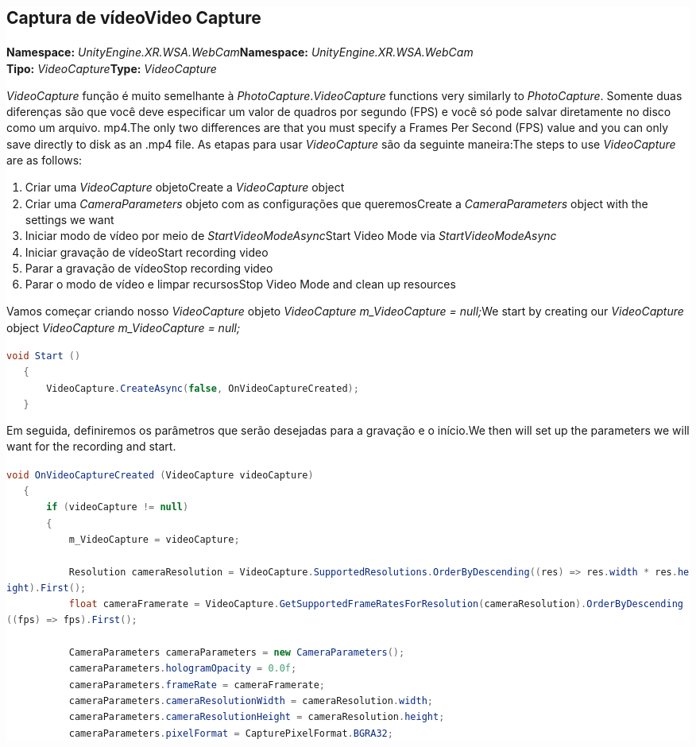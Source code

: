 ## <a name="video-capture"></a><span data-ttu-id="c96fb-143">Captura de vídeo</span><span class="sxs-lookup"><span data-stu-id="c96fb-143">Video Capture</span></span>

<span data-ttu-id="c96fb-144">**Namespace:** *UnityEngine.XR.WSA.WebCam*</span><span class="sxs-lookup"><span data-stu-id="c96fb-144">**Namespace:** *UnityEngine.XR.WSA.WebCam*</span></span><br>
<span data-ttu-id="c96fb-145">**Tipo:** *VideoCapture*</span><span class="sxs-lookup"><span data-stu-id="c96fb-145">**Type:** *VideoCapture*</span></span>

<span data-ttu-id="c96fb-146">*VideoCapture* função é muito semelhante à *PhotoCapture*.</span><span class="sxs-lookup"><span data-stu-id="c96fb-146">*VideoCapture* functions very similarly to *PhotoCapture*.</span></span> <span data-ttu-id="c96fb-147">Somente duas diferenças são que você deve especificar um valor de quadros por segundo (FPS) e você só pode salvar diretamente no disco como um arquivo. mp4.</span><span class="sxs-lookup"><span data-stu-id="c96fb-147">The only two differences are that you must specify a Frames Per Second (FPS) value and you can only save directly to disk as an .mp4 file.</span></span> <span data-ttu-id="c96fb-148">As etapas para usar *VideoCapture* são da seguinte maneira:</span><span class="sxs-lookup"><span data-stu-id="c96fb-148">The steps to use *VideoCapture* are as follows:</span></span>
1. <span data-ttu-id="c96fb-149">Criar uma *VideoCapture* objeto</span><span class="sxs-lookup"><span data-stu-id="c96fb-149">Create a *VideoCapture* object</span></span>
2. <span data-ttu-id="c96fb-150">Criar uma *CameraParameters* objeto com as configurações que queremos</span><span class="sxs-lookup"><span data-stu-id="c96fb-150">Create a *CameraParameters* object with the settings we want</span></span>
3. <span data-ttu-id="c96fb-151">Iniciar modo de vídeo por meio de *StartVideoModeAsync*</span><span class="sxs-lookup"><span data-stu-id="c96fb-151">Start Video Mode via *StartVideoModeAsync*</span></span>
4. <span data-ttu-id="c96fb-152">Iniciar gravação de vídeo</span><span class="sxs-lookup"><span data-stu-id="c96fb-152">Start recording video</span></span>
5. <span data-ttu-id="c96fb-153">Parar a gravação de vídeo</span><span class="sxs-lookup"><span data-stu-id="c96fb-153">Stop recording video</span></span>
6. <span data-ttu-id="c96fb-154">Parar o modo de vídeo e limpar recursos</span><span class="sxs-lookup"><span data-stu-id="c96fb-154">Stop Video Mode and clean up resources</span></span>

<span data-ttu-id="c96fb-155">Vamos começar criando nosso *VideoCapture* objeto *VideoCapture m_VideoCapture = null;*</span><span class="sxs-lookup"><span data-stu-id="c96fb-155">We start by creating our *VideoCapture* object *VideoCapture m_VideoCapture = null;*</span></span>

```cs
void Start ()
   {
       VideoCapture.CreateAsync(false, OnVideoCaptureCreated);
   }
```

<span data-ttu-id="c96fb-156">Em seguida, definiremos os parâmetros que serão desejadas para a gravação e o início.</span><span class="sxs-lookup"><span data-stu-id="c96fb-156">We then will set up the parameters we will want for the recording and start.</span></span>

```cs
void OnVideoCaptureCreated (VideoCapture videoCapture)
   {
       if (videoCapture != null)
       {
           m_VideoCapture = videoCapture;

           Resolution cameraResolution = VideoCapture.SupportedResolutions.OrderByDescending((res) => res.width * res.height).First();
           float cameraFramerate = VideoCapture.GetSupportedFrameRatesForResolution(cameraResolution).OrderByDescending((fps) => fps).First();

           CameraParameters cameraParameters = new CameraParameters();
           cameraParameters.hologramOpacity = 0.0f;
           cameraParameters.frameRate = cameraFramerate;
           cameraParameters.cameraResolutionWidth = cameraResolution.width;
           cameraParameters.cameraResolutionHeight = cameraResolution.height;
           cameraParameters.pixelFormat = CapturePixelFormat.BGRA32;
```